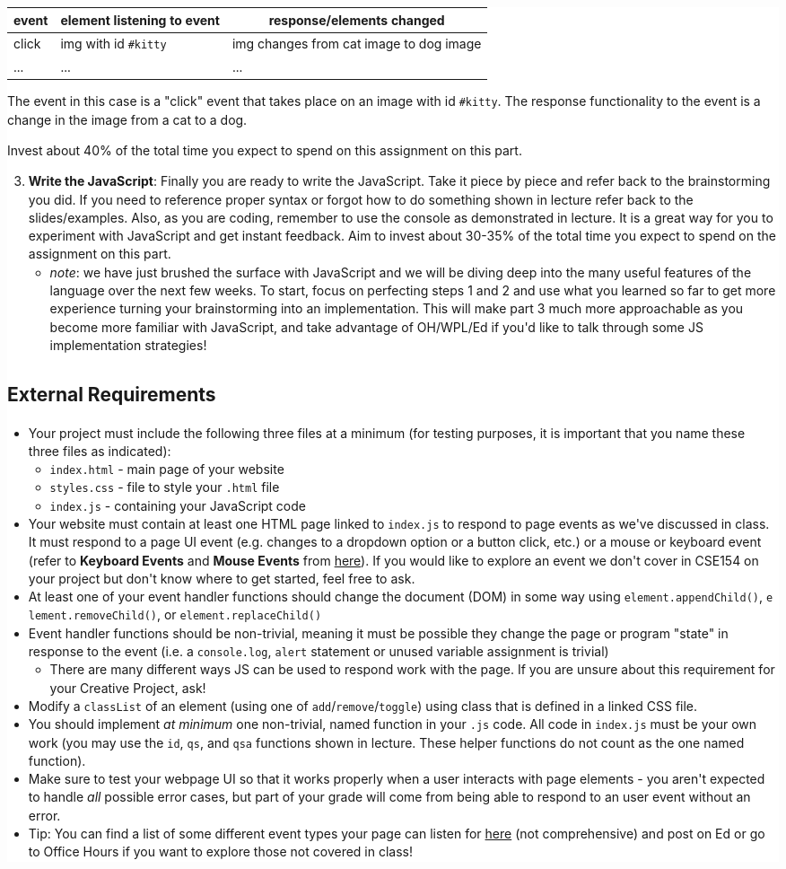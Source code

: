   | event | element listening to event | response/elements changed |
|-------|---------|---------|
| click  | img with id `#kitty`  | img changes from cat image to dog image  |
| ...  | ... | ...  |

  The event in this case is a "click" event that takes place on an image with id `#kitty`. The response functionality to the event is a change in the image from a cat to a dog.

  Invest about 40% of the total time you expect to spend on this assignment on this part.

3. **Write the JavaScript**: Finally you are ready to write the JavaScript. Take it piece by piece and refer back to the brainstorming you did. If you need to reference proper syntax or forgot how to do something shown in lecture refer back to the slides/examples. Also, as you are coding, remember to use the console as demonstrated in lecture. It is a great way for you to experiment with JavaScript and get instant feedback. Aim to invest about 30-35% of the total time you expect to spend on the assignment on this part.
    - _note_: we have just brushed the surface with JavaScript and we will be diving deep into the many useful features of the language over the next few weeks. To start, focus on perfecting steps 1 and 2 and use what you learned so far to get more experience turning your brainstorming into an implementation. This will make part 3 much more approachable as you become more familiar with JavaScript, and take advantage of OH/WPL/Ed if you'd like to talk through some JS implementation strategies!

## External Requirements
* Your project must include the following three files at a minimum (for testing purposes, it is important that you name these three files as indicated):
  * `index.html` - main page of your website
  * `styles.css` - file to style your `.html` file
  * `index.js` - containing your JavaScript code
* Your website must contain at least one HTML page linked to `index.js` to respond to page events as we've discussed in class. It must respond to a page UI event (e.g. changes to a dropdown option or a button click, etc.) or a
     mouse or keyboard event (refer to **Keyboard Events** and **Mouse Events** from [here](https://developer.mozilla.org/en-US/docs/Web/Events)). If you would like to explore an event we don't cover in CSE154 on your project but don't know where to get started, feel free to ask.
* At least one of your event handler functions should change the document (DOM) in some way using `element.appendChild()`, `element.removeChild()`, or `element.replaceChild()`
* Event handler functions should be non-trivial, meaning it must be possible they change the page or program "state" in response to the event (i.e. a `console.log`, `alert` statement or unused variable assignment is trivial)
    * There are many different ways JS can be used to respond work with the page. If you are unsure about this requirement for your Creative Project, ask!
* Modify a `classList` of an element (using one of `add`/`remove`/`toggle`) using class that is defined in a linked CSS file.
* You should implement _at minimum_ one non-trivial, named function in your `.js` code. All code in `index.js` must be your own work (you may use the `id`, `qs`, and `qsa` functions shown in lecture. These helper functions do not count as the one named function).
* Make sure to test your webpage UI so that it works properly when a user interacts with page elements - you aren't expected to handle _all_ possible error cases, but part of your grade will come from being able to respond to an user event without an error.
* Tip: You can find a list of some different event types your page can listen for [here](https://developer.mozilla.org/en-US/docs/Web/Events) (not comprehensive) and post on Ed or go to Office Hours if you want to explore those not covered in class!
